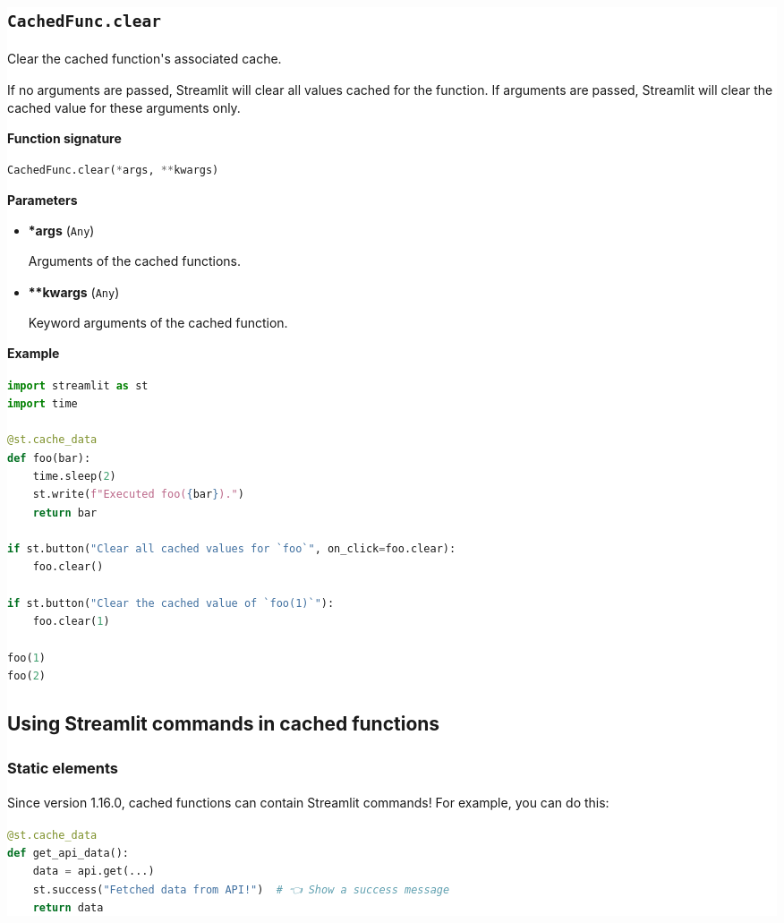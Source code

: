 ## `CachedFunc.clear`

Clear the cached function's associated cache.

If no arguments are passed, Streamlit will clear all values cached for the function. If arguments are passed, Streamlit will clear the cached value for these arguments only.

**Function signature**

```python
CachedFunc.clear(*args, **kwargs)
```

**Parameters**

*   **\*args** (`Any`)

    Arguments of the cached functions.
*   **\*\*kwargs** (`Any`)

    Keyword arguments of the cached function.

**Example**

```python
import streamlit as st
import time

@st.cache_data
def foo(bar):
    time.sleep(2)
    st.write(f"Executed foo({bar}).")
    return bar

if st.button("Clear all cached values for `foo`", on_click=foo.clear):
    foo.clear()

if st.button("Clear the cached value of `foo(1)`"):
    foo.clear(1)

foo(1)
foo(2)
```

## Using Streamlit commands in cached functions

### Static elements

Since version 1.16.0, cached functions can contain Streamlit commands! For example, you can do this:

```python
@st.cache_data
def get_api_data():
    data = api.get(...)
    st.success("Fetched data from API!")  # 👈 Show a success message
    return data
```
